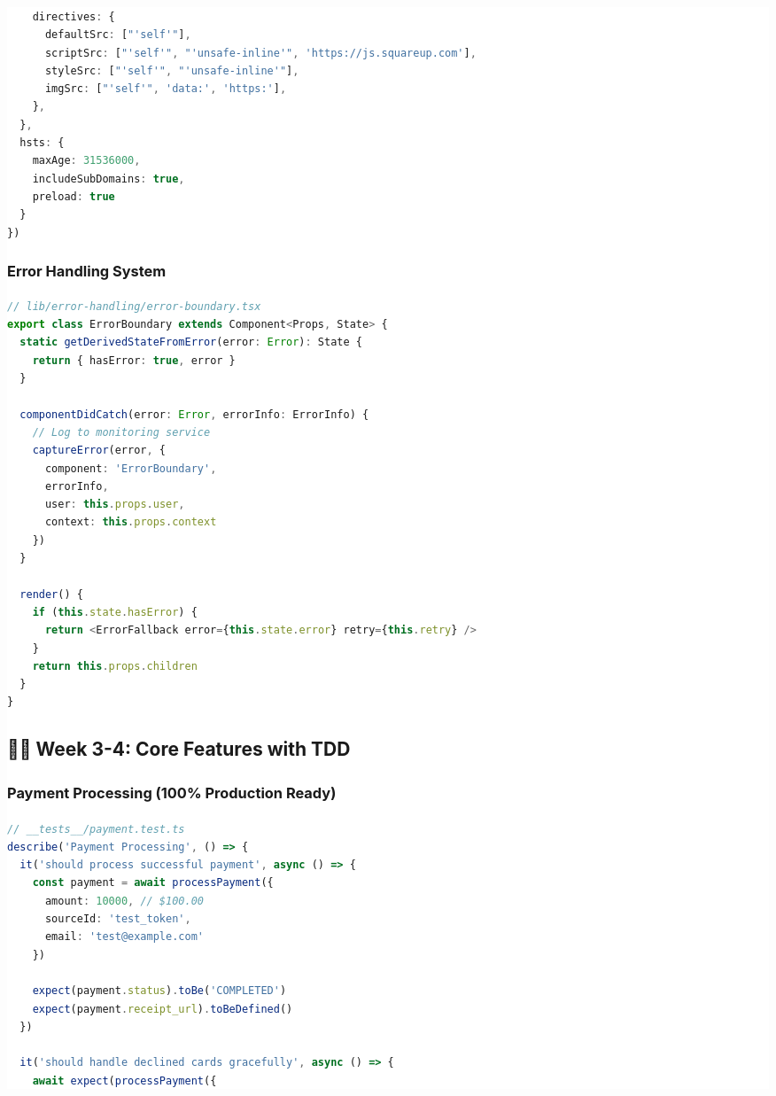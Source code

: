 ```typescript
    directives: {
      defaultSrc: ["'self'"],
      scriptSrc: ["'self'", "'unsafe-inline'", 'https://js.squareup.com'],
      styleSrc: ["'self'", "'unsafe-inline'"],
      imgSrc: ["'self'", 'data:', 'https:'],
    },
  },
  hsts: {
    maxAge: 31536000,
    includeSubDomains: true,
    preload: true
  }
})
```

### Error Handling System

```typescript
// lib/error-handling/error-boundary.tsx
export class ErrorBoundary extends Component<Props, State> {
  static getDerivedStateFromError(error: Error): State {
    return { hasError: true, error }
  }
  
  componentDidCatch(error: Error, errorInfo: ErrorInfo) {
    // Log to monitoring service
    captureError(error, {
      component: 'ErrorBoundary',
      errorInfo,
      user: this.props.user,
      context: this.props.context
    })
  }
  
  render() {
    if (this.state.hasError) {
      return <ErrorFallback error={this.state.error} retry={this.retry} />
    }
    return this.props.children
  }
}
```

## 🏃‍♂️ Week 3-4: Core Features with TDD

### Payment Processing (100% Production Ready)

```typescript
// __tests__/payment.test.ts
describe('Payment Processing', () => {
  it('should process successful payment', async () => {
    const payment = await processPayment({
      amount: 10000, // $100.00
      sourceId: 'test_token',
      email: 'test@example.com'
    })
    
    expect(payment.status).toBe('COMPLETED')
    expect(payment.receipt_url).toBeDefined()
  })
  
  it('should handle declined cards gracefully', async () => {
    await expect(processPayment({
```